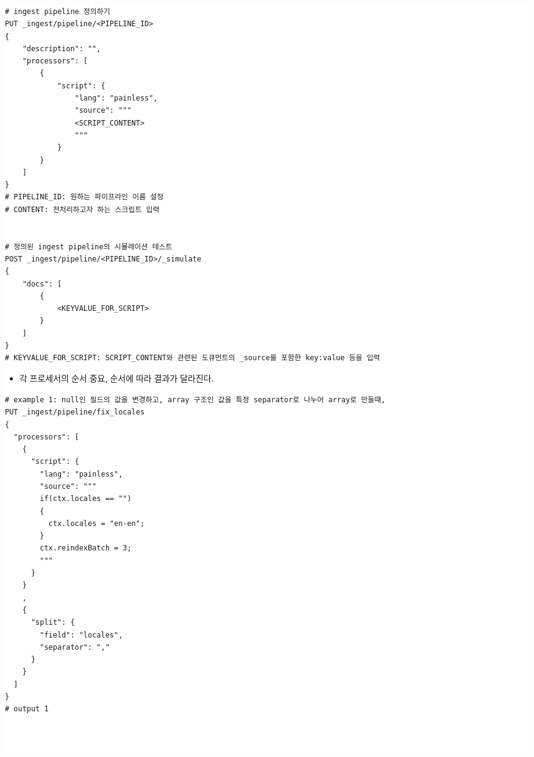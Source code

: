 ```shell
# ingest pipeline 정의하기
PUT _ingest/pipeline/<PIPELINE_ID>
{
	"description": "",
	"processors": [
		{
			"script": {
				"lang": "painless",
				"source": """
				<SCRIPT_CONTENT>
				"""
			}
		}
	]
}
# PIPELINE_ID: 원하는 파이프라인 이름 설정
# CONTENT: 전처리하고자 하는 스크립트 입력


# 정의된 ingest pipeline의 시뮬레이션 테스트
POST _ingest/pipeline/<PIPELINE_ID>/_simulate
{
	"docs": [
		{
			<KEYVALUE_FOR_SCRIPT>
		}
	]
}
# KEYVALUE_FOR_SCRIPT: SCRIPT_CONTENT와 관련된 도큐먼트의 _source를 포함한 key:value 등을 입력
```

-	각 프로세서의 순서 중요, 순서에 따라 결과가 달라진다.

```shell
# example 1: null인 필드의 값을 변경하고, array 구조인 값을 특정 separator로 나누어 array로 만들때,
PUT _ingest/pipeline/fix_locales
{
  "processors": [
    {
      "script": {
        "lang": "painless",
        "source": """
        if(ctx.locales == "")
        {
          ctx.locales = "en-en";
        }
        ctx.reindexBatch = 3;
        """
      }
    }
    ,
    {
      "split": {
        "field": "locales",
        "separator": ","
      }
    }
  ]
}
# output 1




```